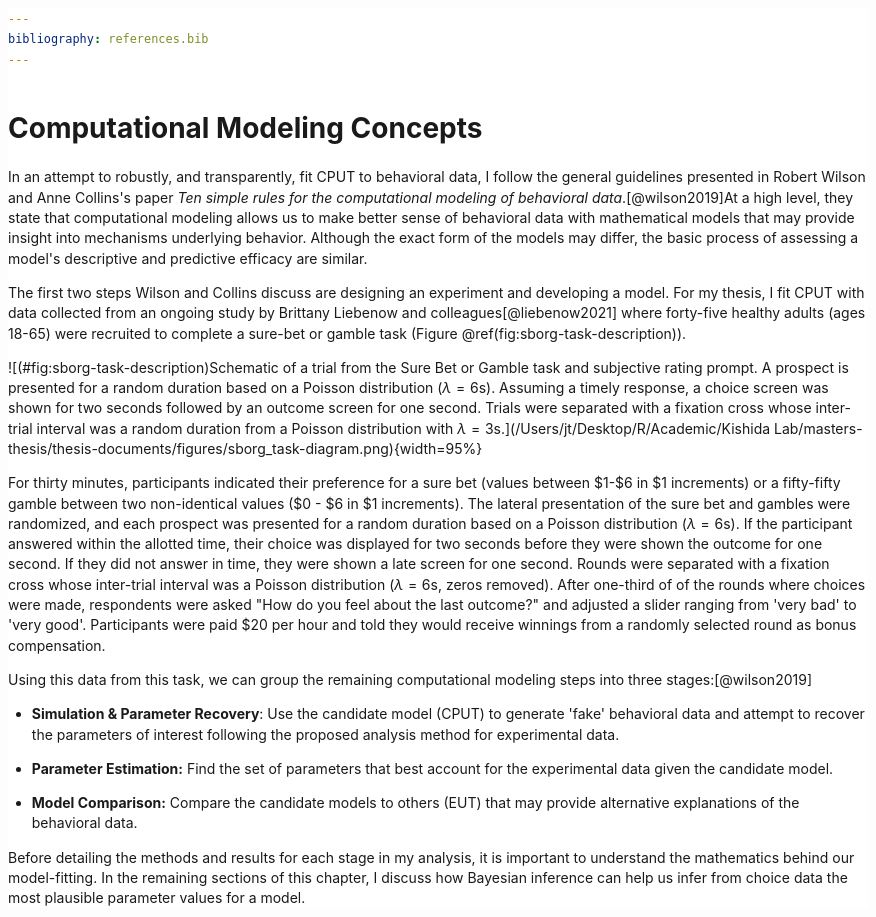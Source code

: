 ```yaml
---
bibliography: references.bib
---
```





# Computational Modeling Concepts

In an attempt to robustly, and transparently, fit CPUT to behavioral data, I follow the general guidelines presented in Robert Wilson and Anne Collins's paper *Ten simple rules for the computational modeling of behavioral data*.[@wilson2019]At a high level, they state that computational modeling allows us to make better sense of behavioral data with mathematical models that may provide insight into mechanisms underlying behavior. Although the exact form of the models may differ, the basic process of assessing a model's descriptive and predictive efficacy are similar.

The first two steps Wilson and Collins discuss are designing an experiment and developing a model. For my thesis, I fit CPUT with data collected from an ongoing study by Brittany Liebenow and colleagues[@liebenow2021] where forty-five healthy adults (ages 18-65) were recruited to complete a sure-bet or gamble task (Figure \@ref(fig:sborg-task-description)).

![(\#fig:sborg-task-description)Schematic of a trial from the Sure Bet or Gamble task and subjective rating prompt. A prospect is presented for a random duration based on a Poisson distribution $(\lambda = 6\text{s})$. Assuming a timely response, a choice screen was shown for two seconds followed by an outcome screen for one second. Trials were separated with a fixation cross whose inter-trial interval was a random duration from a Poisson distribution with $\lambda = 3\text{s}$.](/Users/jt/Desktop/R/Academic/Kishida Lab/masters-thesis/thesis-documents/figures/sborg_task-diagram.png){width=95%}

For thirty minutes, participants indicated their preference for a sure bet (values between \$1-\$6 in \$1 increments) or a fifty-fifty gamble between two non-identical values (\$0 - \$6 in \$1 increments). The lateral presentation of the sure bet and gambles were randomized, and each prospect was presented for a random duration based on a Poisson distribution $(\lambda = 6\text{s})$. If the participant answered within the allotted time, their choice was displayed for two seconds before they were shown the outcome for one second. If they did not answer in time, they were shown a late screen for one second. Rounds were separated with a fixation cross whose inter-trial interval was a Poisson distribution $(\lambda = 6\text{s}$, zeros removed$)$. After one-third of of the rounds where choices were made, respondents were asked "How do you feel about the last outcome?" and adjusted a slider ranging from 'very bad' to 'very good'. Participants were paid \$20 per hour and told they would receive winnings from a randomly selected round as bonus compensation.

Using this data from this task, we can group the remaining computational modeling steps into three stages:[@wilson2019]

-   **Simulation & Parameter Recovery**: Use the candidate model (CPUT) to generate 'fake' behavioral data and attempt to recover the parameters of interest following the proposed analysis method for experimental data.

-   **Parameter Estimation:** Find the set of parameters that best account for the experimental data given the candidate model.

-   **Model Comparison:** Compare the candidate models to others (EUT) that may provide alternative explanations of the behavioral data.

Before detailing the methods and results for each stage in my analysis, it is important to understand the mathematics behind our model-fitting. In the remaining sections of this chapter, I discuss how Bayesian inference can help us infer from choice data the most plausible parameter values for a model.


[^model-concepts-1]: Note that this is a form of Bayes' Theorem that excludes the marginal likelihood of the data -- that is, the total probability of observing the data -- which acts as a normalizing constant to ensure the posterior distribution is a valid probability density function. For more details on this 'posterior shortcut', see section 2.3.6 of *Bayes Rules!*.[@dogucu]
[^modeling-concepts-2]: This entire section was heavily influenced by Richard McElreath's incredible textbook, *Statistical Rethinking*, and his [open-sourced lectures](https://github.com/rmcelreath/stat_rethinking_2022). Specifically, Figure \@ref(fig:sbg-nine-choices) and the explanation of it are drawn directly from McElreath's discussion of Bayesian updating (Figure 2.5, Section 2.2.2 of *Statistical Rethinking*).[@richardmcelreath2020]
